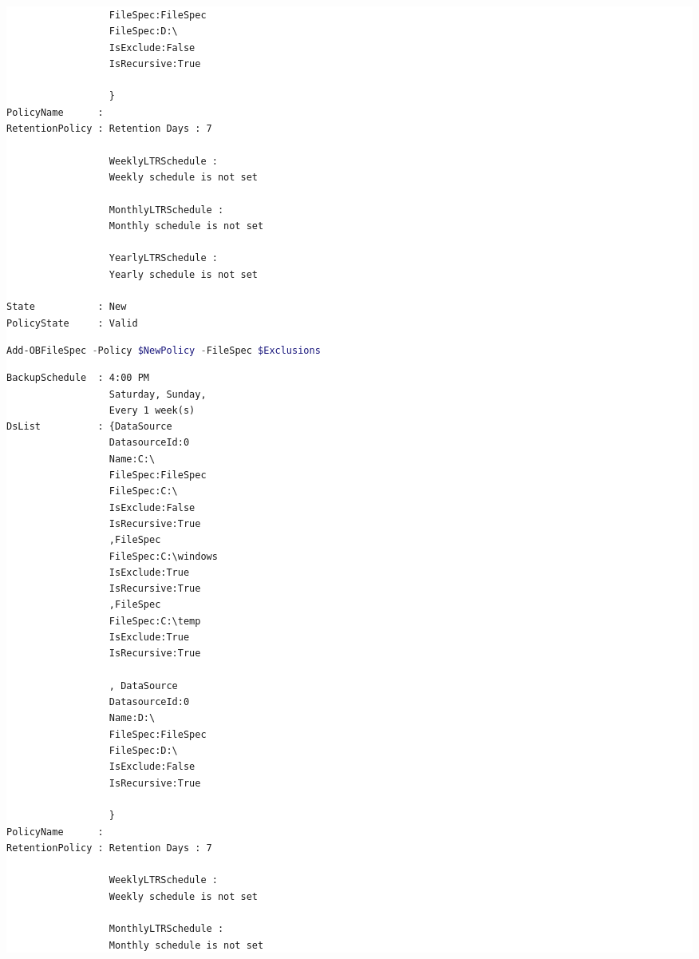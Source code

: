 ```Output
                  FileSpec:FileSpec
                  FileSpec:D:\
                  IsExclude:False
                  IsRecursive:True

                  }
PolicyName      :
RetentionPolicy : Retention Days : 7

                  WeeklyLTRSchedule :
                  Weekly schedule is not set

                  MonthlyLTRSchedule :
                  Monthly schedule is not set

                  YearlyLTRSchedule :
                  Yearly schedule is not set

State           : New
PolicyState     : Valid
```

```powershell
Add-OBFileSpec -Policy $NewPolicy -FileSpec $Exclusions
```

```Output
BackupSchedule  : 4:00 PM
                  Saturday, Sunday,
                  Every 1 week(s)
DsList          : {DataSource
                  DatasourceId:0
                  Name:C:\
                  FileSpec:FileSpec
                  FileSpec:C:\
                  IsExclude:False
                  IsRecursive:True
                  ,FileSpec
                  FileSpec:C:\windows
                  IsExclude:True
                  IsRecursive:True
                  ,FileSpec
                  FileSpec:C:\temp
                  IsExclude:True
                  IsRecursive:True

                  , DataSource
                  DatasourceId:0
                  Name:D:\
                  FileSpec:FileSpec
                  FileSpec:D:\
                  IsExclude:False
                  IsRecursive:True

                  }
PolicyName      :
RetentionPolicy : Retention Days : 7

                  WeeklyLTRSchedule :
                  Weekly schedule is not set

                  MonthlyLTRSchedule :
                  Monthly schedule is not set

```